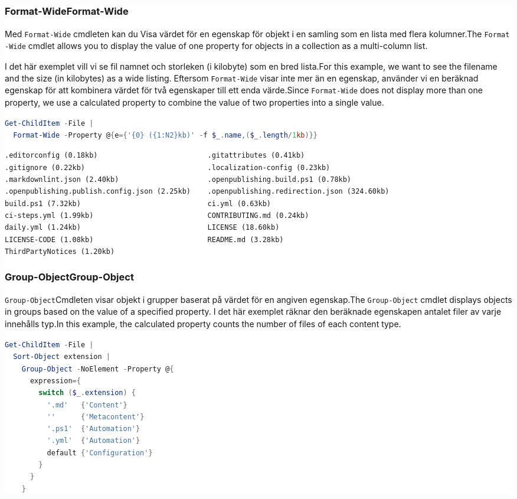 ### <a name="format-wide"></a><span data-ttu-id="73fc3-169">Format-Wide</span><span class="sxs-lookup"><span data-stu-id="73fc3-169">Format-Wide</span></span>

<span data-ttu-id="73fc3-170">Med `Format-Wide` cmdleten kan du Visa värdet för en egenskap för objekt i en samling som en lista med flera kolumner.</span><span class="sxs-lookup"><span data-stu-id="73fc3-170">The `Format-Wide` cmdlet allows you to display the value of one property for objects in a collection as a multi-column list.</span></span>

<span data-ttu-id="73fc3-171">I det här exemplet vill vi se fil namnet och storleken (i kilobyte) som en bred lista.</span><span class="sxs-lookup"><span data-stu-id="73fc3-171">For this example, we want to see the filename and the size (in kilobytes) as a wide listing.</span></span> <span data-ttu-id="73fc3-172">Eftersom `Format-Wide` visar inte mer än en egenskap, använder vi en beräknad egenskap för att kombinera värdet för två egenskaper till ett enda värde.</span><span class="sxs-lookup"><span data-stu-id="73fc3-172">Since `Format-Wide` does not display more than one property, we use a calculated property to combine the value of two properties into a single value.</span></span>

```powershell
Get-ChildItem -File |
  Format-Wide -Property @{e={'{0} ({1:N2}kb)' -f $_.name,($_.length/1kb)}}
```

```Output
.editorconfig (0.18kb)                          .gitattributes (0.41kb)
.gitignore (0.22kb)                             .localization-config (0.23kb)
.markdownlint.json (2.40kb)                     .openpublishing.build.ps1 (0.78kb)
.openpublishing.publish.config.json (2.25kb)    .openpublishing.redirection.json (324.60kb)
build.ps1 (7.32kb)                              ci.yml (0.63kb)
ci-steps.yml (1.99kb)                           CONTRIBUTING.md (0.24kb)
daily.yml (1.24kb)                              LICENSE (18.60kb)
LICENSE-CODE (1.08kb)                           README.md (3.28kb)
ThirdPartyNotices (1.20kb)
```

### <a name="group-object"></a><span data-ttu-id="73fc3-173">Group-Object</span><span class="sxs-lookup"><span data-stu-id="73fc3-173">Group-Object</span></span>

<span data-ttu-id="73fc3-174">`Group-Object`Cmdleten visar objekt i grupper baserat på värdet för en angiven egenskap.</span><span class="sxs-lookup"><span data-stu-id="73fc3-174">The `Group-Object` cmdlet displays objects in groups based on the value of a specified property.</span></span> <span data-ttu-id="73fc3-175">I det här exemplet räknar den beräknade egenskapen antalet filer av varje innehålls typ.</span><span class="sxs-lookup"><span data-stu-id="73fc3-175">In this example, the calculated property counts the number of files of each content type.</span></span>

```powershell
Get-ChildItem -File |
  Sort-Object extension |
    Group-Object -NoElement -Property @{
      expression={
        switch ($_.extension) {
          '.md'   {'Content'}
          ''      {'Metacontent'}
          '.ps1'  {'Automation'}
          '.yml'  {'Automation'}
          default {'Configuration'}
        }
      }
    }
```
